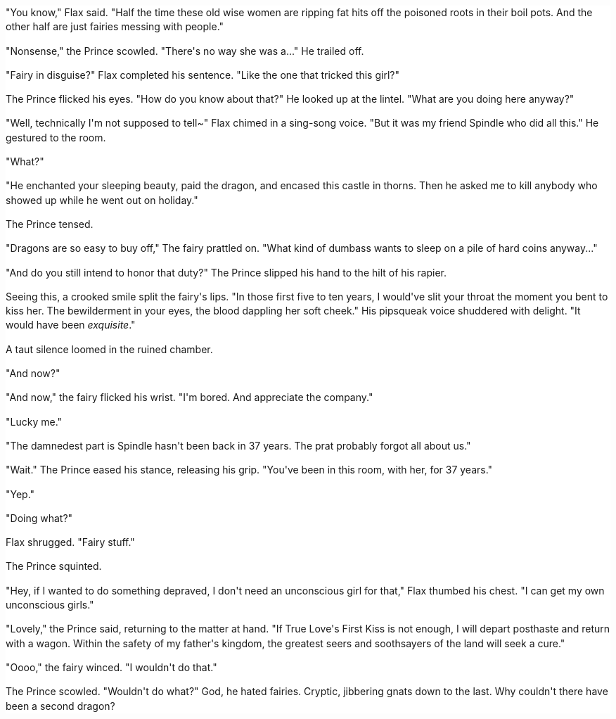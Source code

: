 "You know," Flax said. "Half the time these old wise women are ripping fat hits off the poisoned roots in their boil pots. And the other half are just fairies messing with people."

"Nonsense," the Prince scowled. "There's no way she was a..." He trailed off.

"Fairy in disguise?" Flax completed his sentence. "Like the one that tricked this girl?"

The Prince flicked his eyes. "How do you know about that?" He looked up at the lintel. "What are you doing here anyway?"

"Well, technically I'm not supposed to tell~" Flax chimed in a sing-song voice. "But it was my friend Spindle who did all this." He gestured to the room.

"What?"

"He enchanted your sleeping beauty, paid the dragon, and encased this castle in thorns. Then he asked me to kill anybody who showed up while he went out on holiday."

The Prince tensed.

"Dragons are so easy to buy off," The fairy prattled on. "What kind of dumbass wants to sleep on a pile of hard coins anyway..."

"And do you still intend to honor that duty?" The Prince slipped his hand to the hilt of his rapier.

Seeing this, a crooked smile split the fairy's lips. "In those first five to ten years, I would've slit your throat the moment you bent to kiss her. The bewilderment in your eyes, the blood dappling her soft cheek." His pipsqueak voice shuddered with delight. "It would have been _exquisite_."

A taut silence loomed in the ruined chamber.

"And now?"

"And now," the fairy flicked his wrist. "I'm bored. And appreciate the company."

"Lucky me."

"The damnedest part is Spindle hasn't been back in 37 years. The prat probably forgot all about us."

"Wait." The Prince eased his stance, releasing his grip. "You've been in this room, with her, for 37 years."

"Yep."

"Doing what?"

Flax shrugged. "Fairy stuff."

The Prince squinted.

"Hey, if I wanted to do something depraved, I don't need an unconscious girl for that," Flax thumbed his chest. "I can get my own unconscious girls."

"Lovely," the Prince said, returning to the matter at hand. "If True Love's First Kiss is not enough, I will depart posthaste and return with a wagon. Within the safety of my father's kingdom, the greatest seers and soothsayers of the land will seek a cure."

"Oooo," the fairy winced. "I wouldn't do that."

The Prince scowled. "Wouldn't do what?" God, he hated fairies. Cryptic, jibbering gnats down to the last. Why couldn't there have been a second dragon?
